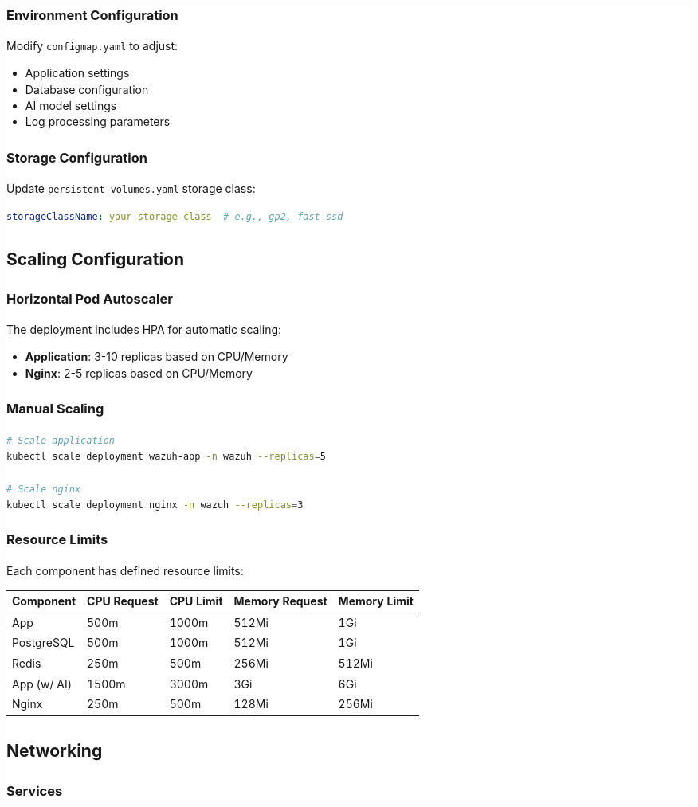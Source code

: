 ### Environment Configuration

Modify `configmap.yaml` to adjust:
- Application settings
- Database configuration
- AI model settings
- Log processing parameters

### Storage Configuration

Update `persistent-volumes.yaml` storage class:
```yaml
storageClassName: your-storage-class  # e.g., gp2, fast-ssd
```

## Scaling Configuration

### Horizontal Pod Autoscaler

The deployment includes HPA for automatic scaling:

- **Application**: 3-10 replicas based on CPU/Memory
- **Nginx**: 2-5 replicas based on CPU/Memory

### Manual Scaling

```bash
# Scale application
kubectl scale deployment wazuh-app -n wazuh --replicas=5

# Scale nginx
kubectl scale deployment nginx -n wazuh --replicas=3
```

### Resource Limits

Each component has defined resource limits:

| Component | CPU Request | CPU Limit | Memory Request | Memory Limit |
|-----------|-------------|-----------|----------------|--------------|
| App       | 500m        | 1000m     | 512Mi          | 1Gi          |
| PostgreSQL| 500m        | 1000m     | 512Mi          | 1Gi          |
| Redis     | 250m        | 500m      | 256Mi          | 512Mi        |
| App (w/ AI)| 1500m      | 3000m     | 3Gi            | 6Gi          |
| Nginx     | 250m        | 500m      | 128Mi          | 256Mi        |

## Networking

### Services
